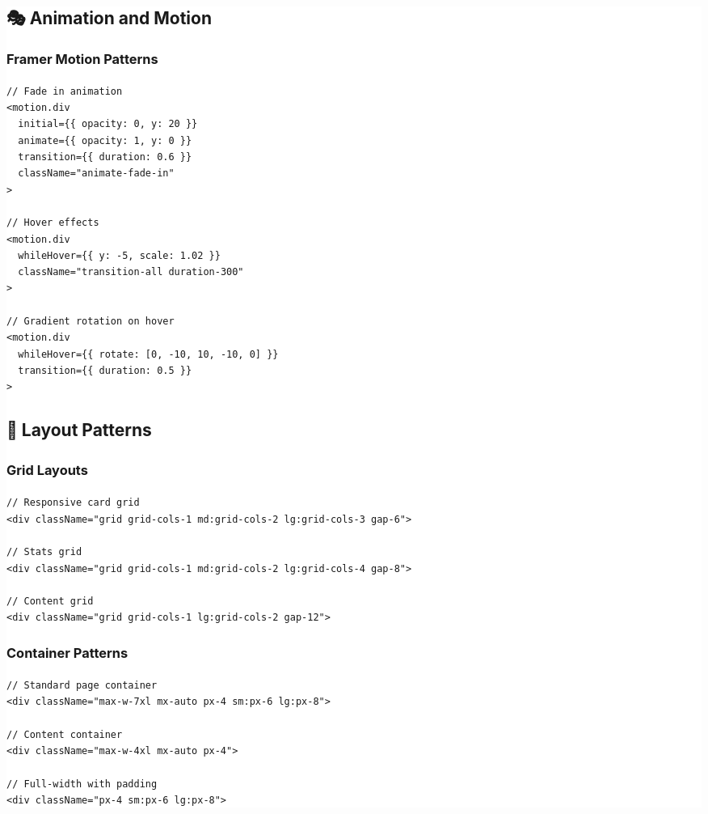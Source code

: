 ## 🎭 Animation and Motion

### Framer Motion Patterns
```tsx
// Fade in animation
<motion.div
  initial={{ opacity: 0, y: 20 }}
  animate={{ opacity: 1, y: 0 }}
  transition={{ duration: 0.6 }}
  className="animate-fade-in"
>

// Hover effects
<motion.div
  whileHover={{ y: -5, scale: 1.02 }}
  className="transition-all duration-300"
>

// Gradient rotation on hover
<motion.div
  whileHover={{ rotate: [0, -10, 10, -10, 0] }}
  transition={{ duration: 0.5 }}
>
```

## 📐 Layout Patterns

### Grid Layouts
```tsx
// Responsive card grid
<div className="grid grid-cols-1 md:grid-cols-2 lg:grid-cols-3 gap-6">

// Stats grid
<div className="grid grid-cols-1 md:grid-cols-2 lg:grid-cols-4 gap-8">

// Content grid
<div className="grid grid-cols-1 lg:grid-cols-2 gap-12">
```

### Container Patterns
```tsx
// Standard page container
<div className="max-w-7xl mx-auto px-4 sm:px-6 lg:px-8">

// Content container
<div className="max-w-4xl mx-auto px-4">

// Full-width with padding
<div className="px-4 sm:px-6 lg:px-8">
```

